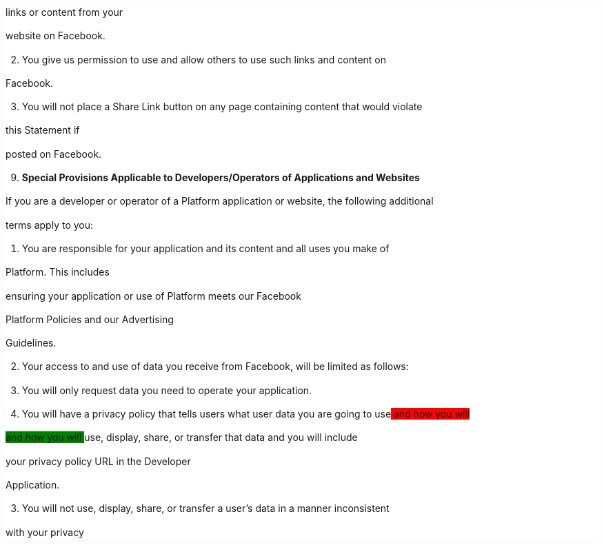 </span>links or content from your<span style="background-color: green;"> </span><span style="background-color: red;">

</span>website on Facebook.

2. You give us permission to use and allow others to use such links and content on<span style="background-color: red;"> </span><span style="background-color: green;">

</span>Facebook.

3. You will not place a Share Link button on any page containing content that would violate<span style="background-color: red;"> </span><span style="background-color: green;">

</span>this Statement if<span style="background-color: green;"> </span><span style="background-color: red;">

</span>posted on Facebook.

 

9. **Special Provisions Applicable to Developers/Operators of Applications and Websites** 

If you are a developer or operator of a Platform application or website, the following additional<span style="background-color: red;"> </span><span style="background-color: green;">

</span>terms apply to you:

1. You are responsible for your application and its content and all uses you make of<span style="background-color: red;"> </span><span style="background-color: green;">

</span>Platform. This includes<span style="background-color: green;"> </span><span style="background-color: red;">

</span>ensuring your application or use of Platform meets our Facebook<span style="background-color: red;"> </span><span style="background-color: green;">

</span>Platform Policies and our Advertising<span style="background-color: green;"> </span><span style="background-color: red;">

</span>Guidelines.

2. Your access to and use of data you receive from Facebook, will be limited as follows:

1. You will only request data you need to operate your application.

2. You will have a privacy policy that tells users what user data you are going to use<span style="background-color: red;"> and how you will</span>

<span style="background-color: green;">and how you will </span>use, display, share, or transfer that data and you will include<span style="background-color: red;"> </span><span style="background-color: green;">

</span>your privacy policy URL in the Developer<span style="background-color: green;"> </span><span style="background-color: red;">

</span>Application.

3. You will not use, display, share, or transfer a user’s data in a manner inconsistent<span style="background-color: red;"> </span><span style="background-color: green;">

</span>with your privacy<span style="background-color: green;"> </span><span style="background-color: red;">
